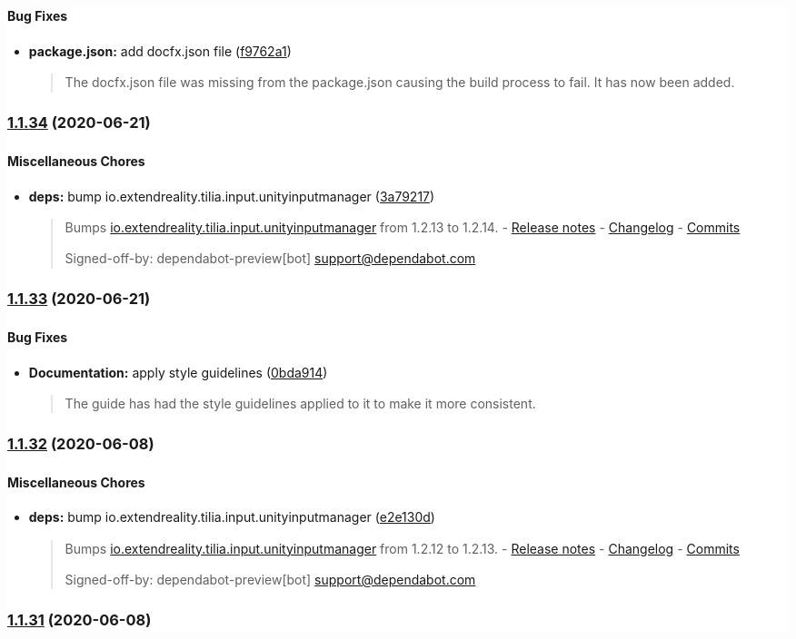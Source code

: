 #### Bug Fixes

* **package.json:** add docfx.json file ([f9762a1](https://github.com/ExtendRealityLtd/Tilia.CameraRigs.SpatialSimulator.Unity/commit/f9762a183de16ff50dd675badd4293d55e5b9f7e))
  > The docfx.json file was missing from the package.json causing the build process to fail. It has now been added.

### [1.1.34](https://github.com/ExtendRealityLtd/Tilia.CameraRigs.SpatialSimulator.Unity/compare/v1.1.33...v1.1.34) (2020-06-21)

#### Miscellaneous Chores

* **deps:** bump io.extendreality.tilia.input.unityinputmanager ([3a79217](https://github.com/ExtendRealityLtd/Tilia.CameraRigs.SpatialSimulator.Unity/commit/3a79217f13619c4d0e5c54f79a9f4e24e315e1fc))
  > Bumps [io.extendreality.tilia.input.unityinputmanager](https://github.com/ExtendRealityLtd/Tilia.Input.UnityInputManager) from 1.2.13 to 1.2.14. - [Release notes](https://github.com/ExtendRealityLtd/Tilia.Input.UnityInputManager/releases) - [Changelog](https://github.com/ExtendRealityLtd/Tilia.Input.UnityInputManager/blob/master/CHANGELOG.md) - [Commits](https://github.com/ExtendRealityLtd/Tilia.Input.UnityInputManager/compare/v1.2.13...v1.2.14)
  > 
  > Signed-off-by: dependabot-preview[bot] <support@dependabot.com>

### [1.1.33](https://github.com/ExtendRealityLtd/Tilia.CameraRigs.SpatialSimulator.Unity/compare/v1.1.32...v1.1.33) (2020-06-21)

#### Bug Fixes

* **Documentation:** apply style guidelines ([0bda914](https://github.com/ExtendRealityLtd/Tilia.CameraRigs.SpatialSimulator.Unity/commit/0bda914f35a669ac4ad4ed23c74f24ed36843d89))
  > The guide has had the style guidelines applied to it to make it more consistent.

### [1.1.32](https://github.com/ExtendRealityLtd/Tilia.CameraRigs.SpatialSimulator.Unity/compare/v1.1.31...v1.1.32) (2020-06-08)

#### Miscellaneous Chores

* **deps:** bump io.extendreality.tilia.input.unityinputmanager ([e2e130d](https://github.com/ExtendRealityLtd/Tilia.CameraRigs.SpatialSimulator.Unity/commit/e2e130d869b3eae518ba1aacc379202bd555490e))
  > Bumps [io.extendreality.tilia.input.unityinputmanager](https://github.com/ExtendRealityLtd/Tilia.Input.UnityInputManager) from 1.2.12 to 1.2.13. - [Release notes](https://github.com/ExtendRealityLtd/Tilia.Input.UnityInputManager/releases) - [Changelog](https://github.com/ExtendRealityLtd/Tilia.Input.UnityInputManager/blob/master/CHANGELOG.md) - [Commits](https://github.com/ExtendRealityLtd/Tilia.Input.UnityInputManager/compare/v1.2.12...v1.2.13)
  > 
  > Signed-off-by: dependabot-preview[bot] <support@dependabot.com>

### [1.1.31](https://github.com/ExtendRealityLtd/Tilia.CameraRigs.SpatialSimulator.Unity/compare/v1.1.30...v1.1.31) (2020-06-08)
